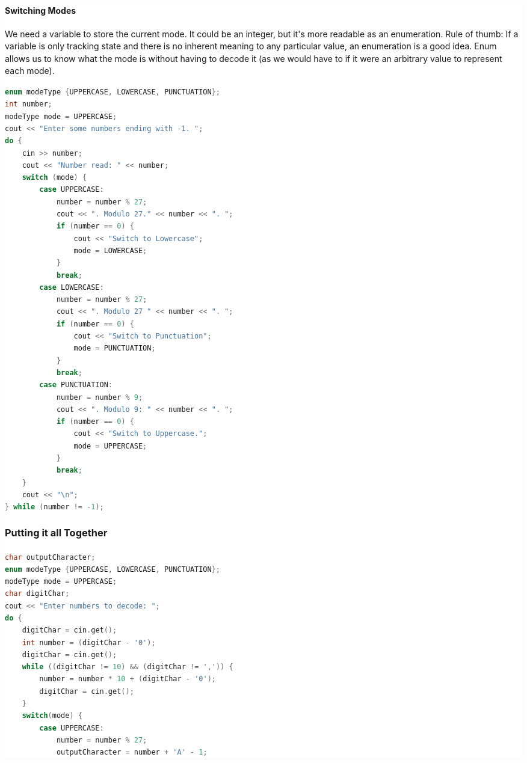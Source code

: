 #### Switching Modes

We need a variable to store the current mode. It could be an integer, but it's more readable as an enumeration. Rule of thumb: If a variable is only tracking state and there is no inherent meaning to any particular value, an enumeration is a good idea. Enum allows us to know what the mode is without having to decode it (as we would have to if it were an arbitrary value to represent each mode).

```c++
enum modeType {UPPERCASE, LOWERCASE, PUNCTUATION};
int number;
modeType mode = UPPERCASE;
cout << "Enter some numbers ending with -1. ";
do {
    cin >> number;
    cout << "Number read: " << number;
    switch (mode) {
        case UPPERCASE:
            number = number % 27;
            cout << ". Modulo 27." << number << ". ";
            if (number == 0) {
                cout << "Switch to Lowercase";
                mode = LOWERCASE;
            }
            break;
        case LOWERCASE:
            number = number % 27;
            cout << ". Modulo 27 " << number << ". ";
            if (number == 0) {
                cout << "Switch to Punctuation";
                mode = PUNCTUATION;
            }
            break;
        case PUNCTUATION:
            number = number % 9;
            cout << ". Modulo 9: " << number << ". ";
            if (number == 0) {
                cout << "Switch to Uppercase.";
                mode = UPPERCASE;
            }
            break;
    }
    cout << "\n";
} while (number != -1);
```

### Putting it all Together

```c++
char outputCharacter;
enum modeType {UPPERCASE, LOWERCASE, PUNCTUATION};
modeType mode = UPPERCASE;
char digitChar;
cout << "Enter numbers to decode: ";
do {
    digitChar = cin.get();
    int number = (digitChar - '0');
    digitChar = cin.get();
    while ((digitChar != 10) && (digitChar != ',')) {
        number = number * 10 + (digitChar - '0');
        digitChar = cin.get();
    }
    switch(mode) {
        case UPPERCASE:
            number = number % 27;
            outputCharacter = number + 'A' - 1;
```